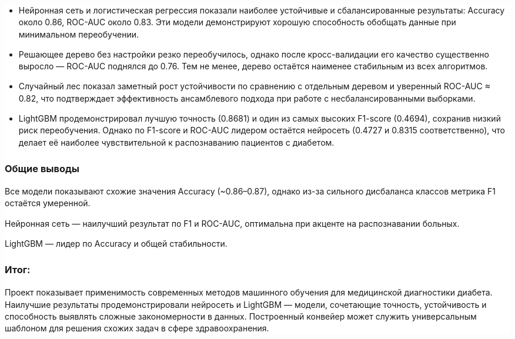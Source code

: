 - Нейронная сеть и логистическая регрессия показали наиболее устойчивые и сбалансированные результаты: Accuracy около 0.86, ROC-AUC около 0.83. Эти модели демонстрируют хорошую способность обобщать данные при минимальном переобучении.

- Решающее дерево без настройки резко переобучилось, однако после кросс-валидации его качество существенно выросло — ROC-AUC поднялся до 0.76. Тем не менее, дерево остаётся наименее стабильным из всех алгоритмов.

- Случайный лес показал заметный рост устойчивости по сравнению с отдельным деревом и уверенный ROC-AUC ≈ 0.82, что подтверждает эффективность ансамблевого подхода при работе с несбалансированными выборками.

- LightGBM продемонстрировал лучшую точность (0.8681) и один из самых высоких F1-score (0.4694), сохранив низкий риск переобучения. Однако по F1-score и ROC-AUC лидером остаётся нейросеть (0.4727 и 0.8315 соответственно), что делает её наиболее чувствительной к распознаванию пациентов с диабетом.

### Общие выводы

Все модели показывают схожие значения Accuracy (~0.86–0.87), однако из-за сильного дисбаланса классов метрика F1 остаётся умеренной.

Нейронная сеть — наилучший результат по F1 и ROC-AUC, оптимальна при акценте на распознавании больных.

LightGBM — лидер по Accuracy и общей стабильности.

### Итог:
Проект показывает применимость современных методов машинного обучения для медицинской диагностики диабета.
Наилучшие результаты продемонстрировали нейросеть и LightGBM — модели, сочетающие точность, устойчивость и способность выявлять сложные закономерности в данных.
Построенный конвейер может служить универсальным шаблоном для решения схожих задач в сфере здравоохранения.
